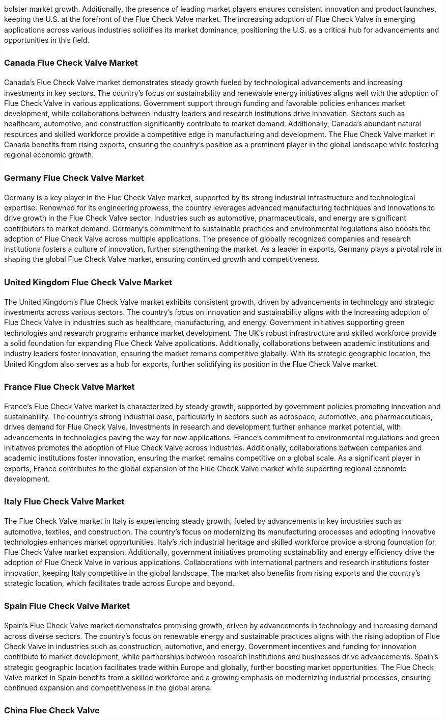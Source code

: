 bolster market growth. Additionally, the presence of leading market players ensures consistent innovation and product launches, keeping the U.S. at the forefront of the Flue Check Valve market. The increasing adoption of Flue Check Valve in emerging applications across various industries solidifies its market dominance, positioning the U.S. as a critical hub for advancements and opportunities in this field.</p><h3>Canada Flue Check Valve Market</h3><p>Canada&rsquo;s Flue Check Valve market demonstrates steady growth fueled by technological advancements and increasing investments in key sectors. The country&rsquo;s focus on sustainability and renewable energy initiatives aligns well with the adoption of Flue Check Valve in various applications. Government support through funding and favorable policies enhances market development, while collaborations between industry leaders and research institutions drive innovation. Sectors such as healthcare, automotive, and construction significantly contribute to market demand. Additionally, Canada&rsquo;s abundant natural resources and skilled workforce provide a competitive edge in manufacturing and development. The Flue Check Valve market in Canada benefits from rising exports, ensuring the country&rsquo;s position as a prominent player in the global landscape while fostering regional economic growth.</p><h3>Germany Flue Check Valve Market</h3><p>Germany is a key player in the Flue Check Valve market, supported by its strong industrial infrastructure and technological expertise. Renowned for its engineering prowess, the country leverages advanced manufacturing techniques and innovations to drive growth in the Flue Check Valve sector. Industries such as automotive, pharmaceuticals, and energy are significant contributors to market demand. Germany&rsquo;s commitment to sustainable practices and environmental regulations also boosts the adoption of Flue Check Valve across multiple applications. The presence of globally recognized companies and research institutions fosters a culture of innovation, further strengthening the market. As a leader in exports, Germany plays a pivotal role in shaping the global Flue Check Valve market, ensuring continued growth and competitiveness.</p><h3>United Kingdom Flue Check Valve Market</h3><p>The United Kingdom&rsquo;s Flue Check Valve market exhibits consistent growth, driven by advancements in technology and strategic investments across various sectors. The country&rsquo;s focus on innovation and sustainability aligns with the increasing adoption of Flue Check Valve in industries such as healthcare, manufacturing, and energy. Government initiatives supporting green technologies and research programs enhance market development. The UK&rsquo;s robust infrastructure and skilled workforce provide a solid foundation for expanding Flue Check Valve applications. Additionally, collaborations between academic institutions and industry leaders foster innovation, ensuring the market remains competitive globally. With its strategic geographic location, the United Kingdom also serves as a hub for exports, further solidifying its position in the Flue Check Valve market.</p><h3>France Flue Check Valve Market</h3><p>France&rsquo;s Flue Check Valve market is characterized by steady growth, supported by government policies promoting innovation and sustainability. The country&rsquo;s strong industrial base, particularly in sectors such as aerospace, automotive, and pharmaceuticals, drives demand for Flue Check Valve. Investments in research and development further enhance market potential, with advancements in technologies paving the way for new applications. France&rsquo;s commitment to environmental regulations and green initiatives promotes the adoption of Flue Check Valve across industries. Additionally, collaborations between companies and academic institutions foster innovation, ensuring the market remains competitive on a global scale. As a significant player in exports, France contributes to the global expansion of the Flue Check Valve market while supporting regional economic development.</p><h3>Italy Flue Check Valve Market</h3><p>The Flue Check Valve market in Italy is experiencing steady growth, fueled by advancements in key industries such as automotive, textiles, and construction. The country&rsquo;s focus on modernizing its manufacturing processes and adopting innovative technologies enhances market opportunities. Italy&rsquo;s rich industrial heritage and skilled workforce provide a strong foundation for Flue Check Valve market expansion. Additionally, government initiatives promoting sustainability and energy efficiency drive the adoption of Flue Check Valve in various applications. Collaborations with international partners and research institutions foster innovation, keeping Italy competitive in the global landscape. The market also benefits from rising exports and the country&rsquo;s strategic location, which facilitates trade across Europe and beyond.</p><h3>Spain Flue Check Valve Market</h3><p>Spain&rsquo;s Flue Check Valve market demonstrates promising growth, driven by advancements in technology and increasing demand across diverse sectors. The country&rsquo;s focus on renewable energy and sustainable practices aligns with the rising adoption of Flue Check Valve in industries such as construction, automotive, and energy. Government incentives and funding for innovation contribute to market development, while partnerships between research institutions and businesses drive advancements. Spain&rsquo;s strategic geographic location facilitates trade within Europe and globally, further boosting market opportunities. The Flue Check Valve market in Spain benefits from a skilled workforce and a growing emphasis on modernizing industrial processes, ensuring continued expansion and competitiveness in the global arena.</p><h3>China Flue Check Valve